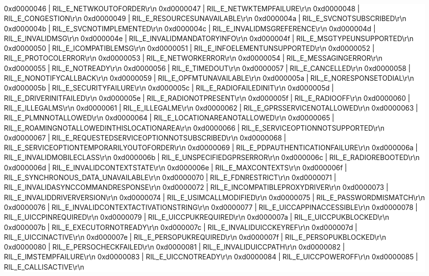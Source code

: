 0xd0000046 | RIL_E_NETWKOUTOFORDER\r\n
0xd0000047 | RIL_E_NETWKTEMPFAILURE\r\n
0xd0000048 | RIL_E_CONGESTION\r\n
0xd0000049 | RIL_E_RESOURCESUNAVAILABLE\r\n
0xd000004a | RIL_E_SVCNOTSUBSCRIBED\r\n
0xd000004b | RIL_E_SVCNOTIMPLEMENTED\r\n
0xd000004c | RIL_E_INVALIDMSGREFERENCE\r\n
0xd000004d | RIL_E_INVALIDMSG\r\n
0xd000004e | RIL_E_INVALIDMANDATORYINFO\r\n
0xd000004f | RIL_E_MSGTYPEUNSUPPORTED\r\n
0xd0000050 | RIL_E_ICOMPATIBLEMSG\r\n
0xd0000051 | RIL_E_INFOELEMENTUNSUPPORTED\r\n
0xd0000052 | RIL_E_PROTOCOLERROR\r\n
0xd0000053 | RIL_E_NETWORKERROR\r\n
0xd0000054 | RIL_E_MESSAGINGERROR\r\n
0xd0000055 | RIL_E_NOTREADY\r\n
0xd0000056 | RIL_E_TIMEDOUT\r\n
0xd0000057 | RIL_E_CANCELLED\r\n
0xd0000058 | RIL_E_NONOTIFYCALLBACK\r\n
0xd0000059 | RIL_E_OPFMTUNAVAILABLE\r\n
0xd000005a | RIL_E_NORESPONSETODIAL\r\n
0xd000005b | RIL_E_SECURITYFAILURE\r\n
0xd000005c | RIL_E_RADIOFAILEDINIT\r\n
0xd000005d | RIL_E_DRIVERINITFAILED\r\n
0xd000005e | RIL_E_RADIONOTPRESENT\r\n
0xd000005f | RIL_E_RADIOOFF\r\n
0xd0000060 | RIL_E_ILLEGALMS\r\n
0xd0000061 | RIL_E_ILLEGALME\r\n
0xd0000062 | RIL_E_GPRSSERVICENOTALLOWED\r\n
0xd0000063 | RIL_E_PLMNNOTALLOWED\r\n
0xd0000064 | RIL_E_LOCATIONAREANOTALLOWED\r\n
0xd0000065 | RIL_E_ROAMINGNOTALLOWEDINTHISLOCATIONAREA\r\n
0xd0000066 | RIL_E_SERVICEOPTIONNOTSUPPORTED\r\n
0xd0000067 | RIL_E_REQUESTEDSERVICEOPTIONNOTSUBSCRIBED\r\n
0xd0000068 | RIL_E_SERVICEOPTIONTEMPORARILYOUTOFORDER\r\n
0xd0000069 | RIL_E_PDPAUTHENTICATIONFAILURE\r\n
0xd000006a | RIL_E_INVALIDMOBILECLASS\r\n
0xd000006b | RIL_E_UNSPECIFIEDGPRSERROR\r\n
0xd000006c | RIL_E_RADIOREBOOTED\r\n
0xd000006d | RIL_E_INVALIDCONTEXTSTATE\r\n
0xd000006e | RIL_E_MAXCONTEXTS\r\n
0xd000006f | RIL_E_SYNCHRONOUS_DATA_UNAVAILABLE\r\n
0xd0000070 | RIL_E_FDNRESTRICT\r\n
0xd0000071 | RIL_E_INVALIDASYNCCOMMANDRESPONSE\r\n
0xd0000072 | RIL_E_INCOMPATIBLEPROXYDRIVER\r\n
0xd0000073 | RIL_E_INVALIDDRIVERVERSION\r\n
0xd0000074 | RIL_E_USIMCALLMODIFIED\r\n
0xd0000075 | RIL_E_PASSWORDMISMATCH\r\n
0xd0000076 | RIL_E_INVALIDCONTEXTACTIVATIONSTRING\r\n
0xd0000077 | RIL_E_UICCAPPINACCESSIBLE\r\n
0xd0000078 | RIL_E_UICCPINREQUIRED\r\n
0xd0000079 | RIL_E_UICCPUKREQUIRED\r\n
0xd000007a | RIL_E_UICCPUKBLOCKED\r\n
0xd000007b | RIL_E_EXECUTORNOTREADY\r\n
0xd000007c | RIL_E_INVALIDUICCKEYREF\r\n
0xd000007d | RIL_E_UICCINACTIVE\r\n
0xd000007e | RIL_E_PERSOPUKREQUIRED\r\n
0xd000007f | RIL_E_PERSOPUKBLOCKED\r\n
0xd0000080 | RIL_E_PERSOCHECKFAILED\r\n
0xd0000081 | RIL_E_INVALIDUICCPATH\r\n
0xd0000082 | RIL_E_IMSTEMPFAILURE\r\n
0xd0000083 | RIL_E_UICCNOTREADY\r\n
0xd0000084 | RIL_E_UICCPOWEROFF\r\n
0xd0000085 | RIL_E_CALLISACTIVE\r\n